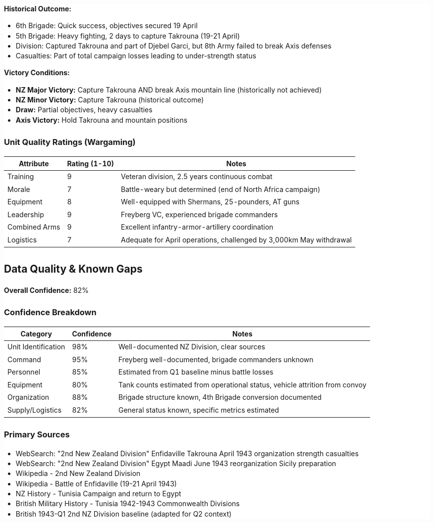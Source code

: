 **Historical Outcome:**
- 6th Brigade: Quick success, objectives secured 19 April
- 5th Brigade: Heavy fighting, 2 days to capture Takrouna (19-21 April)
- Division: Captured Takrouna and part of Djebel Garci, but 8th Army failed to break Axis defenses
- Casualties: Part of total campaign losses leading to under-strength status

**Victory Conditions:**
- **NZ Major Victory:** Capture Takrouna AND break Axis mountain line (historically not achieved)
- **NZ Minor Victory:** Capture Takrouna (historical outcome)
- **Draw:** Partial objectives, heavy casualties
- **Axis Victory:** Hold Takrouna and mountain positions

### Unit Quality Ratings (Wargaming)

| Attribute | Rating (1-10) | Notes |
|-----------|---------------|-------|
| Training | 9 | Veteran division, 2.5 years continuous combat |
| Morale | 7 | Battle-weary but determined (end of North Africa campaign) |
| Equipment | 8 | Well-equipped with Shermans, 25-pounders, AT guns |
| Leadership | 9 | Freyberg VC, experienced brigade commanders |
| Combined Arms | 9 | Excellent infantry-armor-artillery coordination |
| Logistics | 7 | Adequate for April operations, challenged by 3,000km May withdrawal |

## Data Quality & Known Gaps

**Overall Confidence:** 82%

### Confidence Breakdown

| Category | Confidence | Notes |
|----------|-----------|-------|
| Unit Identification | 98% | Well-documented NZ Division, clear sources |
| Command | 95% | Freyberg well-documented, brigade commanders unknown |
| Personnel | 85% | Estimated from Q1 baseline minus battle losses |
| Equipment | 80% | Tank counts estimated from operational status, vehicle attrition from convoy |
| Organization | 88% | Brigade structure known, 4th Brigade conversion documented |
| Supply/Logistics | 82% | General status known, specific metrics estimated |

### Primary Sources

- WebSearch: "2nd New Zealand Division" Enfidaville Takrouna April 1943 organization strength casualties
- WebSearch: "2nd New Zealand Division" Egypt Maadi June 1943 reorganization Sicily preparation
- Wikipedia - 2nd New Zealand Division
- Wikipedia - Battle of Enfidaville (19-21 April 1943)
- NZ History - Tunisia Campaign and return to Egypt
- British Military History - Tunisia 1942-1943 Commonwealth Divisions
- British 1943-Q1 2nd NZ Division baseline (adapted for Q2 context)
